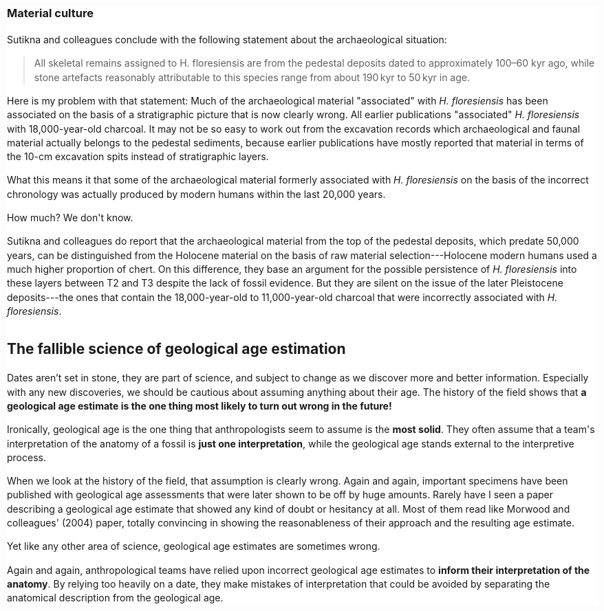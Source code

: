 
### Material culture

Sutikna and colleagues conclude with the following statement about the archaeological situation: 

<blockquote>All skeletal remains assigned to H. floresiensis are from the pedestal deposits dated to approximately 100–60 kyr ago, while stone artefacts reasonably attributable to this species range from about 190 kyr to 50 kyr in age.</blockquote>

Here is my problem with that statement: Much of the archaeological material "associated" with <em>H. floresiensis</em> has been associated on the basis of a stratigraphic picture that is now clearly wrong. All earlier publications "associated" <em>H. floresiensis</em> with 18,000-year-old charcoal. It may not be so easy to work out from the excavation records which archaeological and faunal material actually belongs to the pedestal sediments, because earlier publications have mostly reported that material in terms of the 10-cm excavation spits instead of stratigraphic layers. 

What this means it that some of the archaeological material formerly associated with <em>H. floresiensis</em> on the basis of the incorrect chronology was actually produced by modern humans within the last 20,000 years. 

How much? We don't know. 

Sutikna and colleagues do report that the archaeological material from the top of the pedestal deposits, which predate 50,000 years, can be distinguished from the Holocene material on the basis of raw material selection---Holocene modern humans used a much higher proportion of chert. On this difference, they base an argument for the possible persistence of <em>H. floresiensis</em> into these layers between T2 and T3 despite the lack of fossil evidence. But they are silent on the issue of the later Pleistocene deposits---the ones that contain the 18,000-year-old to 11,000-year-old charcoal that were incorrectly associated with <em>H. floresiensis</em>. 




## The fallible science of geological age estimation

Dates aren’t set in stone, they are part of science, and subject to change as we discover more and better information. Especially with any new discoveries, we should be cautious about assuming anything about their age. The history of the field shows that <strong>a geological age estimate is the one thing most likely to turn out wrong in the future!</strong> 

Ironically, geological age is the one thing that anthropologists seem to assume is the <strong>most solid</strong>. They often assume that a team's interpretation of the anatomy of a fossil is <strong>just one interpretation</strong>, while the geological age stands external to the interpretive process. 

When we look at the history of the field, that assumption is clearly wrong. Again and again, important specimens have been published with geological age assessments that were later shown to be off by huge amounts. Rarely have I seen a paper describing a geological age estimate that showed any kind of doubt or hesitancy at all. Most of them read like Morwood and colleagues' (2004) paper, totally convincing in showing the reasonableness of their approach and the resulting age estimate. 

Yet like any other area of science, geological age estimates are sometimes wrong. 

Again and again, anthropological teams have relied upon incorrect geological age estimates to <strong>inform their interpretation of the anatomy</strong>. By relying too heavily on a date, they make mistakes of interpretation that could be avoided by separating the anatomical description from the geological age.
